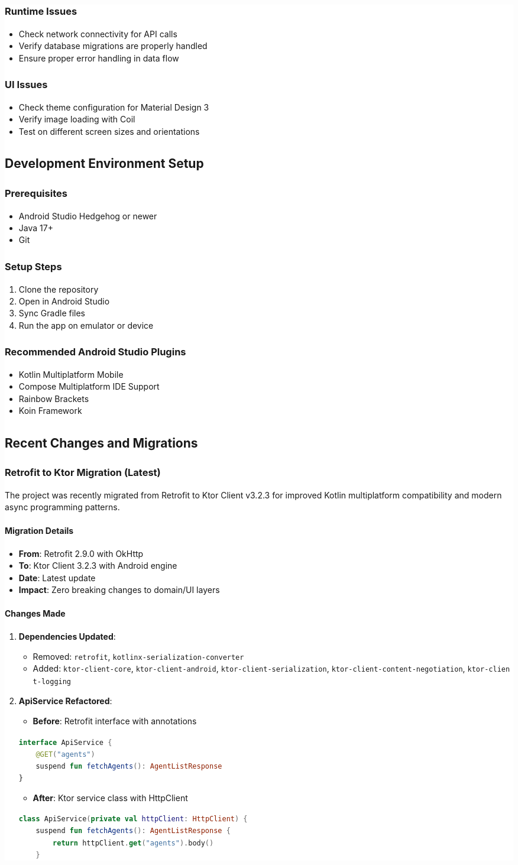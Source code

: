 ### Runtime Issues
- Check network connectivity for API calls
- Verify database migrations are properly handled
- Ensure proper error handling in data flow

### UI Issues
- Check theme configuration for Material Design 3
- Verify image loading with Coil
- Test on different screen sizes and orientations

## Development Environment Setup

### Prerequisites
- Android Studio Hedgehog or newer
- Java 17+
- Git

### Setup Steps
1. Clone the repository
2. Open in Android Studio
3. Sync Gradle files
4. Run the app on emulator or device

### Recommended Android Studio Plugins
- Kotlin Multiplatform Mobile
- Compose Multiplatform IDE Support
- Rainbow Brackets
- Koin Framework

## Recent Changes and Migrations

### Retrofit to Ktor Migration (Latest)

The project was recently migrated from Retrofit to Ktor Client v3.2.3 for improved Kotlin multiplatform compatibility and modern async programming patterns.

#### Migration Details
- **From**: Retrofit 2.9.0 with OkHttp
- **To**: Ktor Client 3.2.3 with Android engine
- **Date**: Latest update
- **Impact**: Zero breaking changes to domain/UI layers

#### Changes Made
1. **Dependencies Updated**:
   - Removed: `retrofit`, `kotlinx-serialization-converter`
   - Added: `ktor-client-core`, `ktor-client-android`, `ktor-client-serialization`, `ktor-client-content-negotiation`, `ktor-client-logging`

2. **ApiService Refactored**:
   - **Before**: Retrofit interface with annotations
   ```kotlin
   interface ApiService {
       @GET("agents")
       suspend fun fetchAgents(): AgentListResponse
   }
   ```
   - **After**: Ktor service class with HttpClient
   ```kotlin
   class ApiService(private val httpClient: HttpClient) {
       suspend fun fetchAgents(): AgentListResponse {
           return httpClient.get("agents").body()
       }
   ```